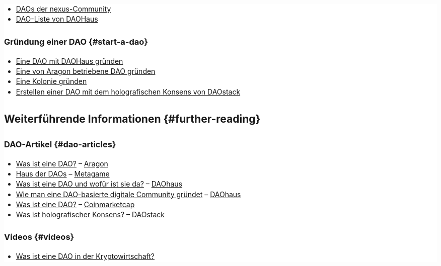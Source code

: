 - [DAOs der nexus-Community](/community/get-involved/#decentralized-autonomous-organizations-daos)
- [DAO-Liste von DAOHaus](https://app.daohaus.club/explore)

### Gründung einer DAO {#start-a-dao}

- [Eine DAO mit DAOHaus gründen](https://app.daohaus.club/summon)
- [Eine von Aragon betriebene DAO gründen](https://aragon.org/product)
- [Eine Kolonie gründen](https://colony.io/)
- [Erstellen einer DAO mit dem holografischen Konsens von DAOstack](https://alchemy.daostack.io/daos/create)

## Weiterführende Informationen {#further-reading}

### DAO-Artikel {#dao-articles}

- [Was ist eine DAO?](https://aragon.org/dao) – [Aragon](https://aragon.org/)
- [Haus der DAOs](https://wiki.metagame.wtf/docs/great-houses/house-of-daos) – [Metagame](https://wiki.metagame.wtf/)
- [Was ist eine DAO und wofür ist sie da?](https://daohaus.substack.com/p/-what-is-a-dao-and-what-is-it-for) – [DAOhaus](https://daohaus.club/)
- [Wie man eine DAO-basierte digitale Community gründet](https://daohaus.substack.com/p/four-and-a-half-steps-to-start-a) – [DAOhaus](https://daohaus.club/)
- [Was ist eine DAO?](https://coinmarketcap.com/alexandria/article/what-is-a-dao) – [Coinmarketcap](https://coinmarketcap.com)
- [Was ist holografischer Konsens?](https://medium.com/daostack/holographic-consensus-part-1-116a73ba1e1c) – [DAOstack](https://daostack.io/)

### Videos {#videos}

- [Was ist eine DAO in der Kryptowirtschaft?](https://youtu.be/KHm0uUPqmVE)
